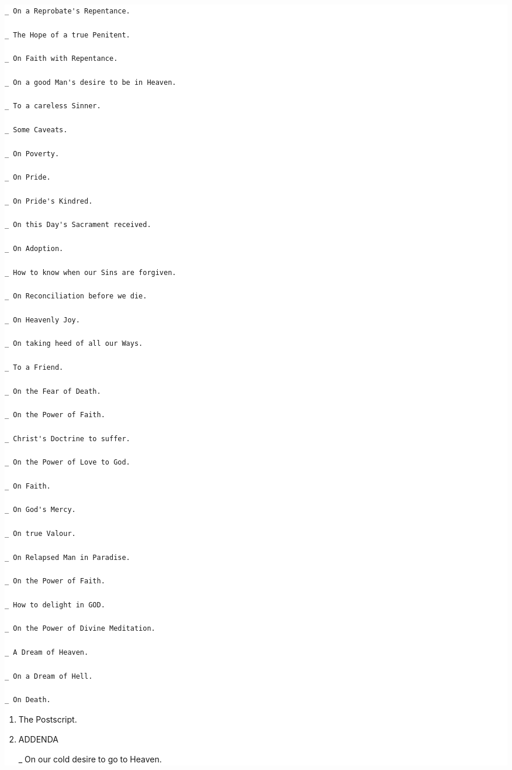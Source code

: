     _ On a Reprobate's Repentance.

    _ The Hope of a true Penitent.

    _ On Faith with Repentance.

    _ On a good Man's desire to be in Heaven.

    _ To a careless Sinner.

    _ Some Caveats.

    _ On Poverty.

    _ On Pride.

    _ On Pride's Kindred.

    _ On this Day's Sacrament received.

    _ On Adoption.

    _ How to know when our Sins are forgiven.

    _ On Reconciliation before we die.

    _ On Heavenly Joy.

    _ On taking heed of all our Ways.

    _ To a Friend.

    _ On the Fear of Death.

    _ On the Power of Faith.

    _ Christ's Doctrine to suffer.

    _ On the Power of Love to God.

    _ On Faith.

    _ On God's Mercy.

    _ On true Valour.

    _ On Relapsed Man in Paradise.

    _ On the Power of Faith.

    _ How to delight in GOD.

    _ On the Power of Divine Meditation.

    _ A Dream of Heaven.

    _ On a Dream of Hell.

    _ On Death.

1. The Postscript.

1. ADDENDA

    _ On our cold desire to go to Heaven.
